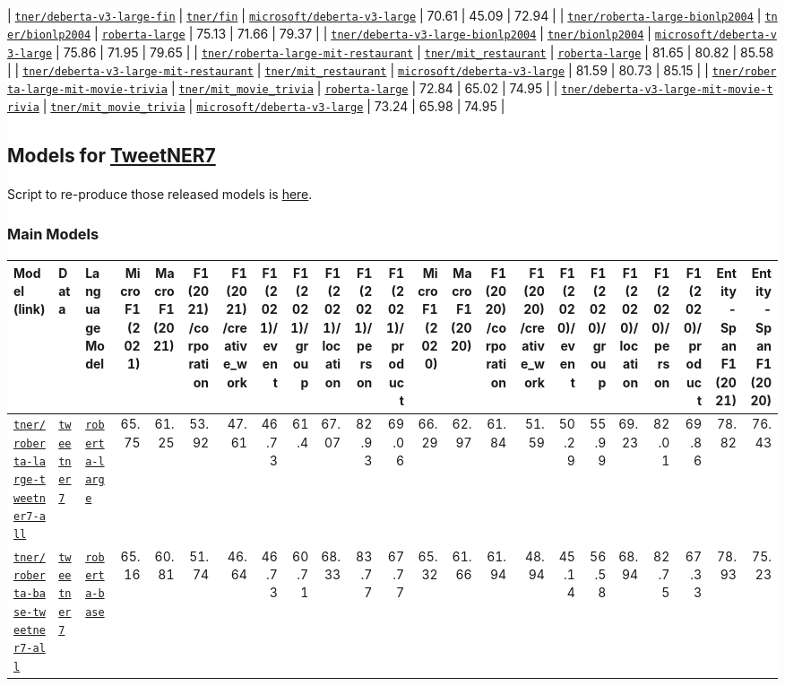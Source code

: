 | [`tner/deberta-v3-large-fin`](https://huggingface.co/tner/deberta-v3-large-fin)                           | [`tner/fin`](https://huggingface.co/dataset/tner/fin)                           | [`microsoft/deberta-v3-large`](https://huggingface.co/microsoft/deberta-v3-large) |      70.61 |      45.09 |            72.94 |
| [`tner/roberta-large-bionlp2004`](https://huggingface.co/tner/roberta-large-bionlp2004)                   | [`tner/bionlp2004`](https://huggingface.co/dataset/tner/bionlp2004)             | [`roberta-large`](https://huggingface.co/roberta-large)                           |      75.13 |      71.66 |            79.37 |
| [`tner/deberta-v3-large-bionlp2004`](https://huggingface.co/tner/deberta-v3-large-bionlp2004)             | [`tner/bionlp2004`](https://huggingface.co/dataset/tner/bionlp2004)             | [`microsoft/deberta-v3-large`](https://huggingface.co/microsoft/deberta-v3-large) |      75.86 |      71.95 |            79.65 |
| [`tner/roberta-large-mit-restaurant`](https://huggingface.co/tner/roberta-large-mit-restaurant)           | [`tner/mit_restaurant`](https://huggingface.co/dataset/tner/mit_restaurant)     | [`roberta-large`](https://huggingface.co/roberta-large)                           |      81.65 |      80.82 |            85.58 |
| [`tner/deberta-v3-large-mit-restaurant`](https://huggingface.co/tner/deberta-v3-large-mit-restaurant)     | [`tner/mit_restaurant`](https://huggingface.co/dataset/tner/mit_restaurant)     | [`microsoft/deberta-v3-large`](https://huggingface.co/microsoft/deberta-v3-large) |      81.59 |      80.73 |            85.15 |
| [`tner/roberta-large-mit-movie-trivia`](https://huggingface.co/tner/roberta-large-mit-movie-trivia)       | [`tner/mit_movie_trivia`](https://huggingface.co/dataset/tner/mit_movie_trivia) | [`roberta-large`](https://huggingface.co/roberta-large)                           |      72.84 |      65.02 |            74.95 |
| [`tner/deberta-v3-large-mit-movie-trivia`](https://huggingface.co/tner/deberta-v3-large-mit-movie-trivia) | [`tner/mit_movie_trivia`](https://huggingface.co/dataset/tner/mit_movie_trivia) | [`microsoft/deberta-v3-large`](https://huggingface.co/microsoft/deberta-v3-large) |      73.24 |      65.98 |            74.95 |

## Models for [TweetNER7](https://huggingface.co/datasets/tner/tweetner7)
Script to re-produce those released models is [here](https://github.com/asahi417/tner/tree/master/examples/tweetner7_paper).

### Main Models

| Model (link)                                                                                                                                | Data                                                          | Language Model                                                                                                                                      |   Micro F1 (2021) |   Macro F1 (2021) |   F1 (2021)/corporation |   F1 (2021)/creative_work |   F1 (2021)/event |   F1 (2021)/group |   F1 (2021)/location |   F1 (2021)/person |   F1 (2021)/product |   Micro F1 (2020) |   Macro F1 (2020) |   F1 (2020)/corporation |   F1 (2020)/creative_work |   F1 (2020)/event |   F1 (2020)/group |   F1 (2020)/location |   F1 (2020)/person |   F1 (2020)/product |   Entity-Span F1 (2021) |   Entity-Span F1 (2020) |
|:--------------------------------------------------------------------------------------------------------------------------------------------|:--------------------------------------------------------------|:----------------------------------------------------------------------------------------------------------------------------------------------------|------------------:|------------------:|------------------------:|--------------------------:|------------------:|------------------:|---------------------:|-------------------:|--------------------:|------------------:|------------------:|------------------------:|--------------------------:|------------------:|------------------:|---------------------:|-------------------:|--------------------:|------------------------:|------------------------:|
| [`tner/roberta-large-tweetner7-all`](https://huggingface.co/tner/roberta-large-tweetner7-all)                                               | [`tweetner7`](https://huggingface.co/datasets/tner/tweetner7) | [`roberta-large`](https://huggingface.co/roberta-large)                                                                                             |             65.75 |             61.25 |                   53.92 |                     47.61 |             46.73 |             61.4  |                67.07 |              82.93 |               69.06 |             66.29 |             62.97 |                   61.84 |                     51.59 |             50.29 |             55.99 |                69.23 |              82.01 |               69.86 |                   78.82 |                   76.43 |
| [`tner/roberta-base-tweetner7-all`](https://huggingface.co/tner/roberta-base-tweetner7-all)                                                 | [`tweetner7`](https://huggingface.co/datasets/tner/tweetner7) | [`roberta-base`](https://huggingface.co/roberta-base)                                                                                               |             65.16 |             60.81 |                   51.74 |                     46.64 |             46.73 |             60.71 |                68.33 |              83.77 |               67.77 |             65.32 |             61.66 |                   61.94 |                     48.94 |             45.14 |             56.58 |                68.94 |              82.75 |               67.33 |                   78.93 |                   75.23 |
